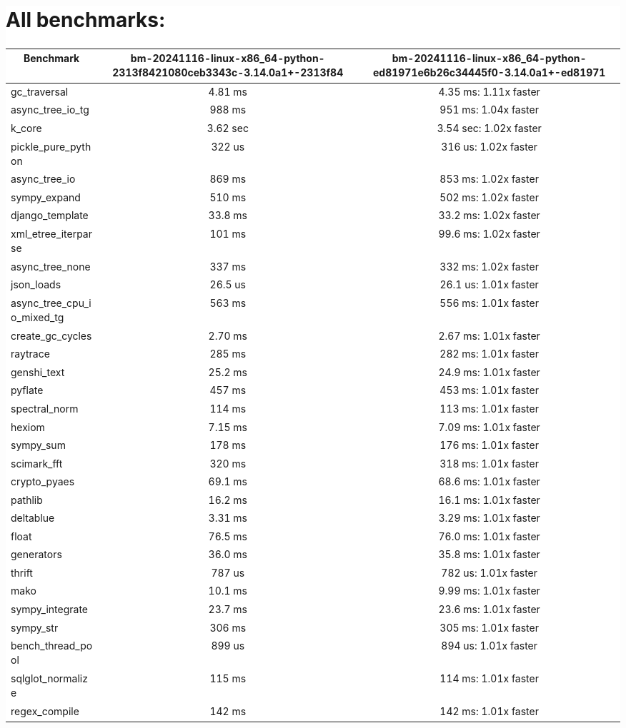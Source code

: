 All benchmarks:
===============

| Benchmark                  | bm-20241116-linux-x86_64-python-2313f8421080ceb3343c-3.14.0a1+-2313f84 | bm-20241116-linux-x86_64-python-ed81971e6b26c34445f0-3.14.0a1+-ed81971 |
|----------------------------|:----------------------------------------------------------------------:|:----------------------------------------------------------------------:|
| gc_traversal               | 4.81 ms                                                                | 4.35 ms: 1.11x faster                                                  |
| async_tree_io_tg           | 988 ms                                                                 | 951 ms: 1.04x faster                                                   |
| k_core                     | 3.62 sec                                                               | 3.54 sec: 1.02x faster                                                 |
| pickle_pure_python         | 322 us                                                                 | 316 us: 1.02x faster                                                   |
| async_tree_io              | 869 ms                                                                 | 853 ms: 1.02x faster                                                   |
| sympy_expand               | 510 ms                                                                 | 502 ms: 1.02x faster                                                   |
| django_template            | 33.8 ms                                                                | 33.2 ms: 1.02x faster                                                  |
| xml_etree_iterparse        | 101 ms                                                                 | 99.6 ms: 1.02x faster                                                  |
| async_tree_none            | 337 ms                                                                 | 332 ms: 1.02x faster                                                   |
| json_loads                 | 26.5 us                                                                | 26.1 us: 1.01x faster                                                  |
| async_tree_cpu_io_mixed_tg | 563 ms                                                                 | 556 ms: 1.01x faster                                                   |
| create_gc_cycles           | 2.70 ms                                                                | 2.67 ms: 1.01x faster                                                  |
| raytrace                   | 285 ms                                                                 | 282 ms: 1.01x faster                                                   |
| genshi_text                | 25.2 ms                                                                | 24.9 ms: 1.01x faster                                                  |
| pyflate                    | 457 ms                                                                 | 453 ms: 1.01x faster                                                   |
| spectral_norm              | 114 ms                                                                 | 113 ms: 1.01x faster                                                   |
| hexiom                     | 7.15 ms                                                                | 7.09 ms: 1.01x faster                                                  |
| sympy_sum                  | 178 ms                                                                 | 176 ms: 1.01x faster                                                   |
| scimark_fft                | 320 ms                                                                 | 318 ms: 1.01x faster                                                   |
| crypto_pyaes               | 69.1 ms                                                                | 68.6 ms: 1.01x faster                                                  |
| pathlib                    | 16.2 ms                                                                | 16.1 ms: 1.01x faster                                                  |
| deltablue                  | 3.31 ms                                                                | 3.29 ms: 1.01x faster                                                  |
| float                      | 76.5 ms                                                                | 76.0 ms: 1.01x faster                                                  |
| generators                 | 36.0 ms                                                                | 35.8 ms: 1.01x faster                                                  |
| thrift                     | 787 us                                                                 | 782 us: 1.01x faster                                                   |
| mako                       | 10.1 ms                                                                | 9.99 ms: 1.01x faster                                                  |
| sympy_integrate            | 23.7 ms                                                                | 23.6 ms: 1.01x faster                                                  |
| sympy_str                  | 306 ms                                                                 | 305 ms: 1.01x faster                                                   |
| bench_thread_pool          | 899 us                                                                 | 894 us: 1.01x faster                                                   |
| sqlglot_normalize          | 115 ms                                                                 | 114 ms: 1.01x faster                                                   |
| regex_compile              | 142 ms                                                                 | 142 ms: 1.01x faster                                                   |